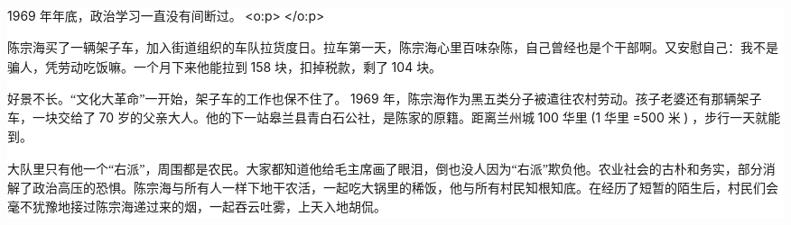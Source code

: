   1969
  <span lang="ZH-CN" style='font-family:宋体;mso-ascii-font-family:"Times New Roman"'>
   年年底，政治学习一直没有间断过。
  </span>
  <o:p>
  </o:p>
 </p>
 <p class="MsoNormal">
  <span lang="ZH-CN" style='font-family:宋体;mso-ascii-font-family:
"Times New Roman"'>
   陈宗海买了一辆架子车，加入街道组织的车队拉货度日。拉车第一天，陈宗海心里百味杂陈，自己曾经也是个干部啊。又安慰自己：我不是骗人，凭劳动吃饭嘛。一个月下来他能拉到
  </span>
  158
  <span lang="ZH-CN" style='font-family:宋体;mso-ascii-font-family:"Times New Roman"'>
   块，扣掉税款，剩了
  </span>
  104
  <span lang="ZH-CN" style='font-family:宋体;mso-ascii-font-family:"Times New Roman"'>
   块。
  </span>
  <o:p>
  </o:p>
 </p>
 <p class="MsoNormal">
  <span lang="ZH-CN" style='font-family:宋体;mso-ascii-font-family:
"Times New Roman"'>
   好景不长。“文化大革命”一开始，架子车的工作也保不住了。
  </span>
  1969
  <span lang="ZH-CN" style='font-family:宋体;mso-ascii-font-family:"Times New Roman"'>
   年，陈宗海作为黑五类分子被遣往农村劳动。孩子老婆还有那辆架子车，一块交给了
  </span>
  70
  <span lang="ZH-CN" style='font-family:宋体;mso-ascii-font-family:"Times New Roman"'>
   岁的父亲大人。他的下一站皋兰县青白石公社，是陈家的原籍。距离兰州城
  </span>
  100
  <span lang="ZH-CN" style='font-family:宋体;mso-ascii-font-family:"Times New Roman"'>
   华里
  </span>
  (1
  <span lang="ZH-CN" style='font-family:宋体;mso-ascii-font-family:"Times New Roman"'>
   华里
  </span>
  =500
  <span lang="ZH-CN" style='font-family:宋体;mso-ascii-font-family:"Times New Roman"'>
   米
  </span>
  )
  <span lang="ZH-CN" style='font-family:宋体;mso-ascii-font-family:"Times New Roman"'>
   ，步行一天就能到。
  </span>
  <o:p>
  </o:p>
 </p>
 <p class="MsoNormal">
  <span lang="ZH-CN" style='font-family:宋体;mso-ascii-font-family:
"Times New Roman"'>
   大队里只有他一个“右派”，周围都是农民。大家都知道他给毛主席画了眼泪，倒也没人因为“右派”欺负他。农业社会的古朴和务实，部分消解了政治高压的恐惧。陈宗海与所有人一样下地干农活，一起吃大锅里的稀饭，他与所有村民知根知底。在经历了短暂的陌生后，村民们会毫不犹豫地接过陈宗海递过来的烟，一起吞云吐雾，上天入地胡侃。
  </span>
  <o:p>
  </o:p>
 </p>